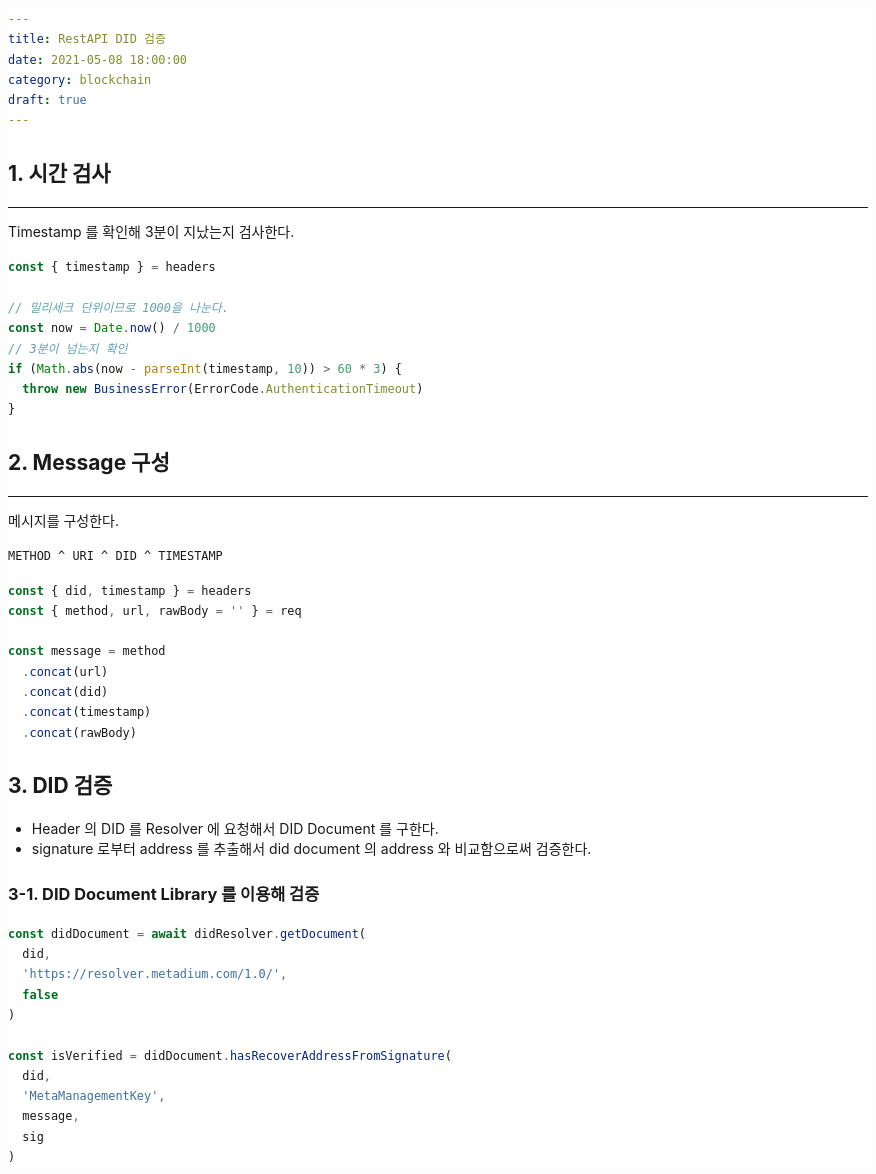 ```yaml
---
title: RestAPI DID 검증
date: 2021-05-08 18:00:00
category: blockchain
draft: true
---
```


## 1. 시간 검사

---

Timestamp 를 확인해 3분이 지났는지 검사한다.

```jsx
const { timestamp } = headers

// 밀리세크 단위이므로 1000을 나눈다.
const now = Date.now() / 1000
// 3분이 넘는지 확인
if (Math.abs(now - parseInt(timestamp, 10)) > 60 * 3) {
  throw new BusinessError(ErrorCode.AuthenticationTimeout)
}
```

## 2. Message 구성

---

메시지를 구성한다.

`METHOD ^ URI ^ DID ^ TIMESTAMP`

```jsx
const { did, timestamp } = headers
const { method, url, rawBody = '' } = req

const message = method
  .concat(url)
  .concat(did)
  .concat(timestamp)
  .concat(rawBody)
```

## 3. DID 검증

- Header 의 DID 를 Resolver 에 요청해서 DID Document 를 구한다.
- signature 로부터 address 를 추출해서 did document 의 address 와 비교함으로써 검증한다.

### 3-1. DID Document Library 를 이용해 검증

```jsx
const didDocument = await didResolver.getDocument(
  did,
  'https://resolver.metadium.com/1.0/',
  false
)

const isVerified = didDocument.hasRecoverAddressFromSignature(
  did,
  'MetaManagementKey',
  message,
  sig
)
```